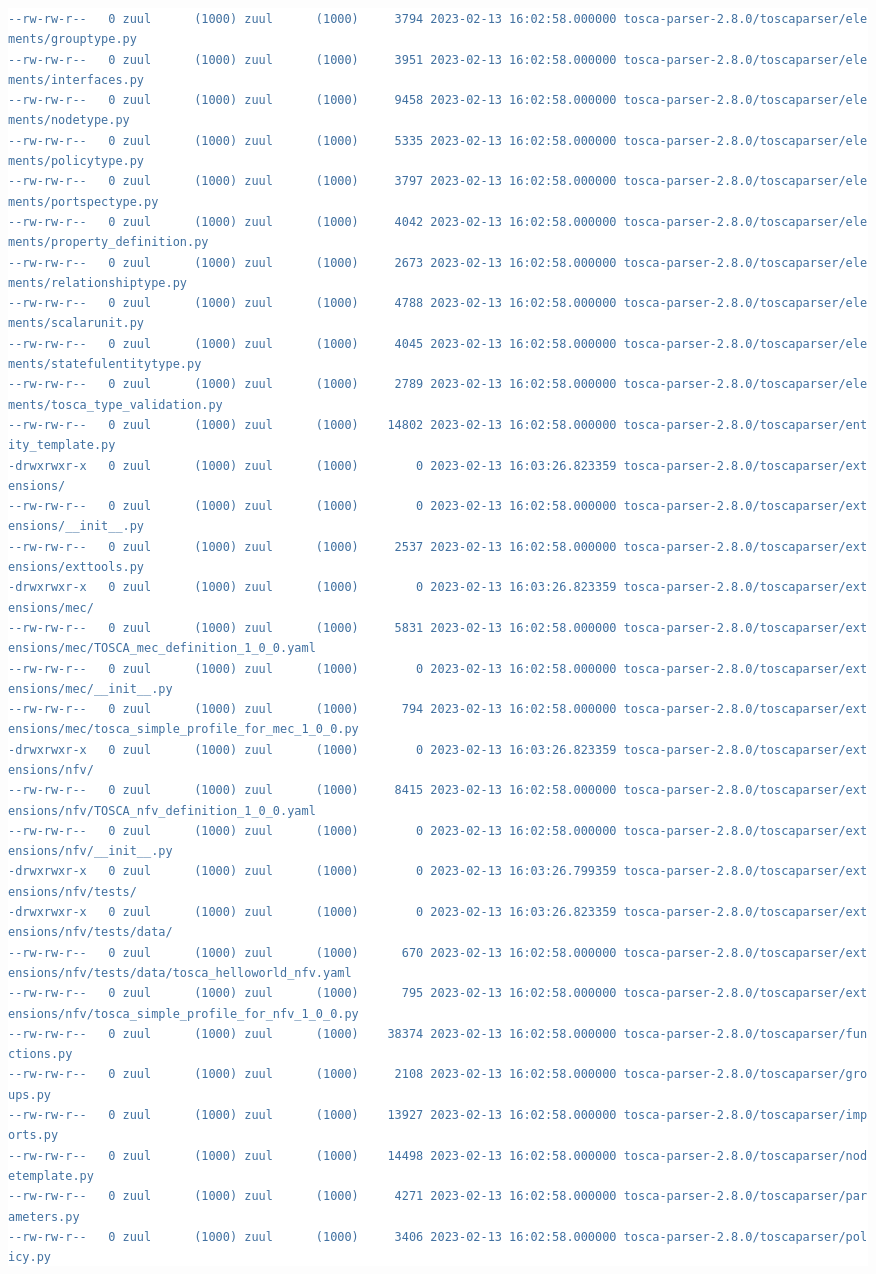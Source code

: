```diff
--rw-rw-r--   0 zuul      (1000) zuul      (1000)     3794 2023-02-13 16:02:58.000000 tosca-parser-2.8.0/toscaparser/elements/grouptype.py
--rw-rw-r--   0 zuul      (1000) zuul      (1000)     3951 2023-02-13 16:02:58.000000 tosca-parser-2.8.0/toscaparser/elements/interfaces.py
--rw-rw-r--   0 zuul      (1000) zuul      (1000)     9458 2023-02-13 16:02:58.000000 tosca-parser-2.8.0/toscaparser/elements/nodetype.py
--rw-rw-r--   0 zuul      (1000) zuul      (1000)     5335 2023-02-13 16:02:58.000000 tosca-parser-2.8.0/toscaparser/elements/policytype.py
--rw-rw-r--   0 zuul      (1000) zuul      (1000)     3797 2023-02-13 16:02:58.000000 tosca-parser-2.8.0/toscaparser/elements/portspectype.py
--rw-rw-r--   0 zuul      (1000) zuul      (1000)     4042 2023-02-13 16:02:58.000000 tosca-parser-2.8.0/toscaparser/elements/property_definition.py
--rw-rw-r--   0 zuul      (1000) zuul      (1000)     2673 2023-02-13 16:02:58.000000 tosca-parser-2.8.0/toscaparser/elements/relationshiptype.py
--rw-rw-r--   0 zuul      (1000) zuul      (1000)     4788 2023-02-13 16:02:58.000000 tosca-parser-2.8.0/toscaparser/elements/scalarunit.py
--rw-rw-r--   0 zuul      (1000) zuul      (1000)     4045 2023-02-13 16:02:58.000000 tosca-parser-2.8.0/toscaparser/elements/statefulentitytype.py
--rw-rw-r--   0 zuul      (1000) zuul      (1000)     2789 2023-02-13 16:02:58.000000 tosca-parser-2.8.0/toscaparser/elements/tosca_type_validation.py
--rw-rw-r--   0 zuul      (1000) zuul      (1000)    14802 2023-02-13 16:02:58.000000 tosca-parser-2.8.0/toscaparser/entity_template.py
-drwxrwxr-x   0 zuul      (1000) zuul      (1000)        0 2023-02-13 16:03:26.823359 tosca-parser-2.8.0/toscaparser/extensions/
--rw-rw-r--   0 zuul      (1000) zuul      (1000)        0 2023-02-13 16:02:58.000000 tosca-parser-2.8.0/toscaparser/extensions/__init__.py
--rw-rw-r--   0 zuul      (1000) zuul      (1000)     2537 2023-02-13 16:02:58.000000 tosca-parser-2.8.0/toscaparser/extensions/exttools.py
-drwxrwxr-x   0 zuul      (1000) zuul      (1000)        0 2023-02-13 16:03:26.823359 tosca-parser-2.8.0/toscaparser/extensions/mec/
--rw-rw-r--   0 zuul      (1000) zuul      (1000)     5831 2023-02-13 16:02:58.000000 tosca-parser-2.8.0/toscaparser/extensions/mec/TOSCA_mec_definition_1_0_0.yaml
--rw-rw-r--   0 zuul      (1000) zuul      (1000)        0 2023-02-13 16:02:58.000000 tosca-parser-2.8.0/toscaparser/extensions/mec/__init__.py
--rw-rw-r--   0 zuul      (1000) zuul      (1000)      794 2023-02-13 16:02:58.000000 tosca-parser-2.8.0/toscaparser/extensions/mec/tosca_simple_profile_for_mec_1_0_0.py
-drwxrwxr-x   0 zuul      (1000) zuul      (1000)        0 2023-02-13 16:03:26.823359 tosca-parser-2.8.0/toscaparser/extensions/nfv/
--rw-rw-r--   0 zuul      (1000) zuul      (1000)     8415 2023-02-13 16:02:58.000000 tosca-parser-2.8.0/toscaparser/extensions/nfv/TOSCA_nfv_definition_1_0_0.yaml
--rw-rw-r--   0 zuul      (1000) zuul      (1000)        0 2023-02-13 16:02:58.000000 tosca-parser-2.8.0/toscaparser/extensions/nfv/__init__.py
-drwxrwxr-x   0 zuul      (1000) zuul      (1000)        0 2023-02-13 16:03:26.799359 tosca-parser-2.8.0/toscaparser/extensions/nfv/tests/
-drwxrwxr-x   0 zuul      (1000) zuul      (1000)        0 2023-02-13 16:03:26.823359 tosca-parser-2.8.0/toscaparser/extensions/nfv/tests/data/
--rw-rw-r--   0 zuul      (1000) zuul      (1000)      670 2023-02-13 16:02:58.000000 tosca-parser-2.8.0/toscaparser/extensions/nfv/tests/data/tosca_helloworld_nfv.yaml
--rw-rw-r--   0 zuul      (1000) zuul      (1000)      795 2023-02-13 16:02:58.000000 tosca-parser-2.8.0/toscaparser/extensions/nfv/tosca_simple_profile_for_nfv_1_0_0.py
--rw-rw-r--   0 zuul      (1000) zuul      (1000)    38374 2023-02-13 16:02:58.000000 tosca-parser-2.8.0/toscaparser/functions.py
--rw-rw-r--   0 zuul      (1000) zuul      (1000)     2108 2023-02-13 16:02:58.000000 tosca-parser-2.8.0/toscaparser/groups.py
--rw-rw-r--   0 zuul      (1000) zuul      (1000)    13927 2023-02-13 16:02:58.000000 tosca-parser-2.8.0/toscaparser/imports.py
--rw-rw-r--   0 zuul      (1000) zuul      (1000)    14498 2023-02-13 16:02:58.000000 tosca-parser-2.8.0/toscaparser/nodetemplate.py
--rw-rw-r--   0 zuul      (1000) zuul      (1000)     4271 2023-02-13 16:02:58.000000 tosca-parser-2.8.0/toscaparser/parameters.py
--rw-rw-r--   0 zuul      (1000) zuul      (1000)     3406 2023-02-13 16:02:58.000000 tosca-parser-2.8.0/toscaparser/policy.py
```